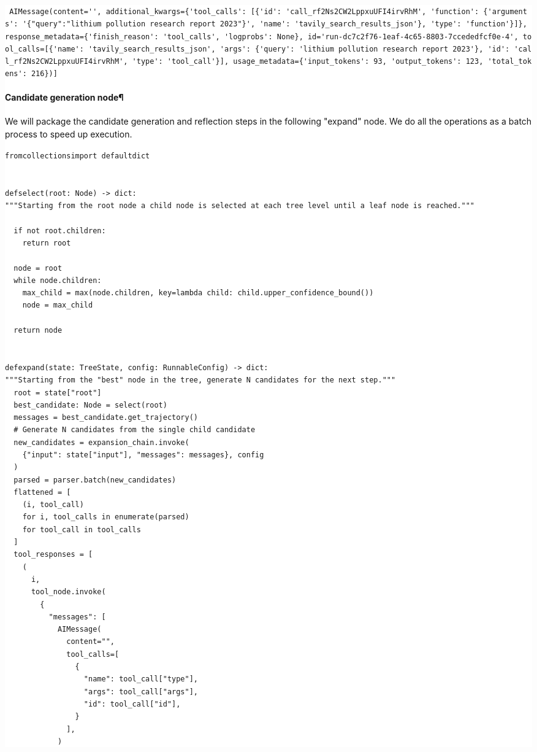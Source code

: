 ```
 AIMessage(content='', additional_kwargs={'tool_calls': [{'id': 'call_rf2Ns2CW2LppxuUFI4irvRhM', 'function': {'arguments': '{"query":"lithium pollution research report 2023"}', 'name': 'tavily_search_results_json'}, 'type': 'function'}]}, response_metadata={'finish_reason': 'tool_calls', 'logprobs': None}, id='run-dc7c2f76-1eaf-4c65-8803-7ccededfcf0e-4', tool_calls=[{'name': 'tavily_search_results_json', 'args': {'query': 'lithium pollution research report 2023'}, 'id': 'call_rf2Ns2CW2LppxuUFI4irvRhM', 'type': 'tool_call'}], usage_metadata={'input_tokens': 93, 'output_tokens': 123, 'total_tokens': 216})]

```

#### Candidate generation node¶
We will package the candidate generation and reflection steps in the following "expand" node. We do all the operations as a batch process to speed up execution.
```
fromcollectionsimport defaultdict


defselect(root: Node) -> dict:
"""Starting from the root node a child node is selected at each tree level until a leaf node is reached."""

  if not root.children:
    return root

  node = root
  while node.children:
    max_child = max(node.children, key=lambda child: child.upper_confidence_bound())
    node = max_child

  return node


defexpand(state: TreeState, config: RunnableConfig) -> dict:
"""Starting from the "best" node in the tree, generate N candidates for the next step."""
  root = state["root"]
  best_candidate: Node = select(root)
  messages = best_candidate.get_trajectory()
  # Generate N candidates from the single child candidate
  new_candidates = expansion_chain.invoke(
    {"input": state["input"], "messages": messages}, config
  )
  parsed = parser.batch(new_candidates)
  flattened = [
    (i, tool_call)
    for i, tool_calls in enumerate(parsed)
    for tool_call in tool_calls
  ]
  tool_responses = [
    (
      i,
      tool_node.invoke(
        {
          "messages": [
            AIMessage(
              content="",
              tool_calls=[
                {
                  "name": tool_call["type"],
                  "args": tool_call["args"],
                  "id": tool_call["id"],
                }
              ],
            )
```